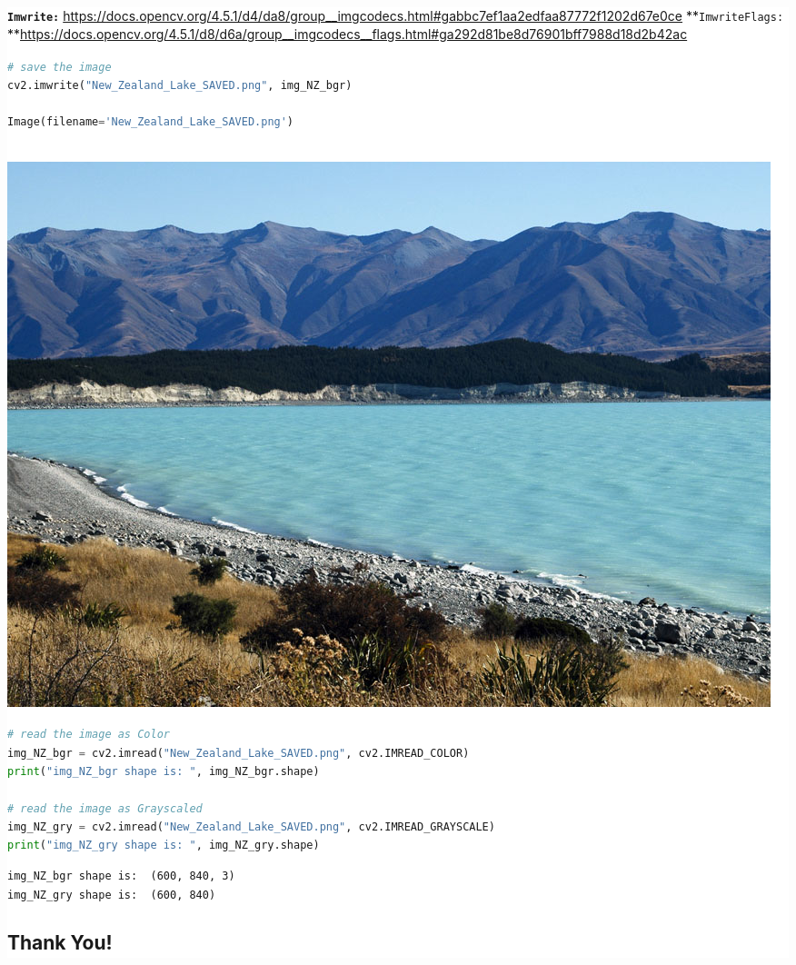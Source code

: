 **`Imwrite:`** https://docs.opencv.org/4.5.1/d4/da8/group__imgcodecs.html#gabbc7ef1aa2edfaa87772f1202d67e0ce
**`ImwriteFlags:`**https://docs.opencv.org/4.5.1/d8/d6a/group__imgcodecs__flags.html#ga292d81be8d76901bff7988d18d2b42ac


```python
# save the image
cv2.imwrite("New_Zealand_Lake_SAVED.png", img_NZ_bgr)

Image(filename='New_Zealand_Lake_SAVED.png') 
```




​    
![png](output_34_0.png)
​    




```python
# read the image as Color
img_NZ_bgr = cv2.imread("New_Zealand_Lake_SAVED.png", cv2.IMREAD_COLOR)
print("img_NZ_bgr shape is: ", img_NZ_bgr.shape)

# read the image as Grayscaled
img_NZ_gry = cv2.imread("New_Zealand_Lake_SAVED.png", cv2.IMREAD_GRAYSCALE)
print("img_NZ_gry shape is: ", img_NZ_gry.shape)
```

    img_NZ_bgr shape is:  (600, 840, 3)
    img_NZ_gry shape is:  (600, 840)


## Thank You!

